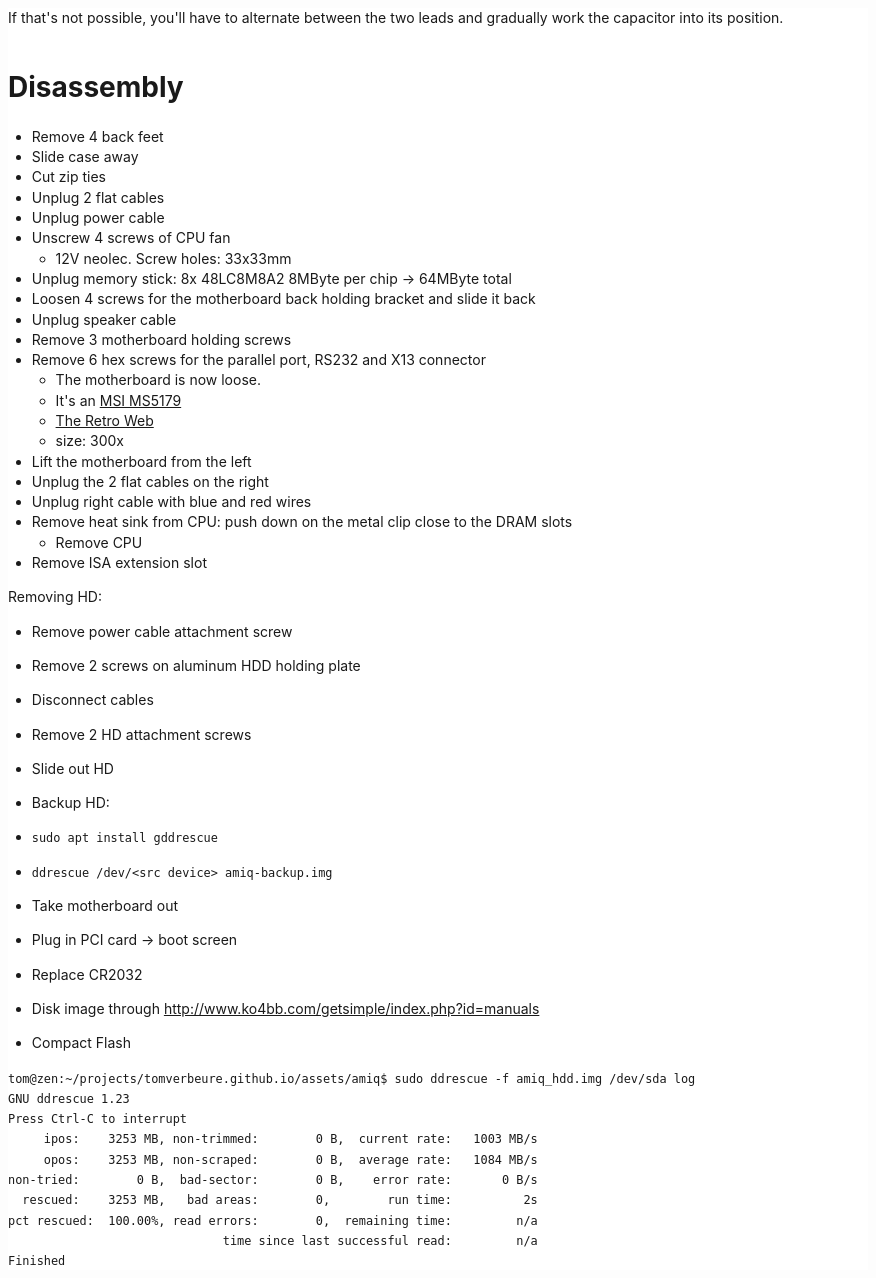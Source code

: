 If that's not possible, you'll have to alternate between the two leads and gradually work the capacitor
into its position.

# Disassembly

* Remove 4 back feet
* Slide case away
* Cut zip ties
* Unplug 2 flat cables
* Unplug power cable
* Unscrew 4 screws of CPU fan
    * 12V neolec. Screw holes: 33x33mm
* Unplug memory stick: 8x 48LC8M8A2 8MByte per chip -> 64MByte total
* Loosen 4 screws for the motherboard back holding bracket and slide it back
* Unplug speaker cable
* Remove 3 motherboard holding screws
* Remove 6 hex screws for the parallel port, RS232 and X13 connector
    * The motherboard is now loose.
    * It's an [MSI MS5179](https://groups.io/g/Rohde-and-Schwarz/topic/r_s_amiq_generator_need/52310294)
    * [The Retro Web](https://theretroweb.com/motherboards/s/msi-ms-5169-al9)
    * size: 300x
* Lift the motherboard from the left
* Unplug the 2 flat cables on the right
* Unplug right cable with blue and red wires
* Remove heat sink from CPU: push down on the metal clip close to the DRAM slots
    * Remove CPU
* Remove ISA extension slot

Removing HD:
* Remove power cable attachment screw
* Remove 2 screws on aluminum HDD holding plate
* Disconnect cables
* Remove 2 HD attachment screws
* Slide out HD
* Backup HD:
* `sudo apt install gddrescue`
* `ddrescue /dev/<src device> amiq-backup.img`

* Take motherboard out
* Plug in PCI card -> boot screen
* Replace CR2032

* Disk image through http://www.ko4bb.com/getsimple/index.php?id=manuals
* Compact Flash

```
tom@zen:~/projects/tomverbeure.github.io/assets/amiq$ sudo ddrescue -f amiq_hdd.img /dev/sda log
GNU ddrescue 1.23
Press Ctrl-C to interrupt
     ipos:    3253 MB, non-trimmed:        0 B,  current rate:   1003 MB/s
     opos:    3253 MB, non-scraped:        0 B,  average rate:   1084 MB/s
non-tried:        0 B,  bad-sector:        0 B,    error rate:       0 B/s
  rescued:    3253 MB,   bad areas:        0,        run time:          2s
pct rescued:  100.00%, read errors:        0,  remaining time:         n/a
                              time since last successful read:         n/a
Finished                                     
```
